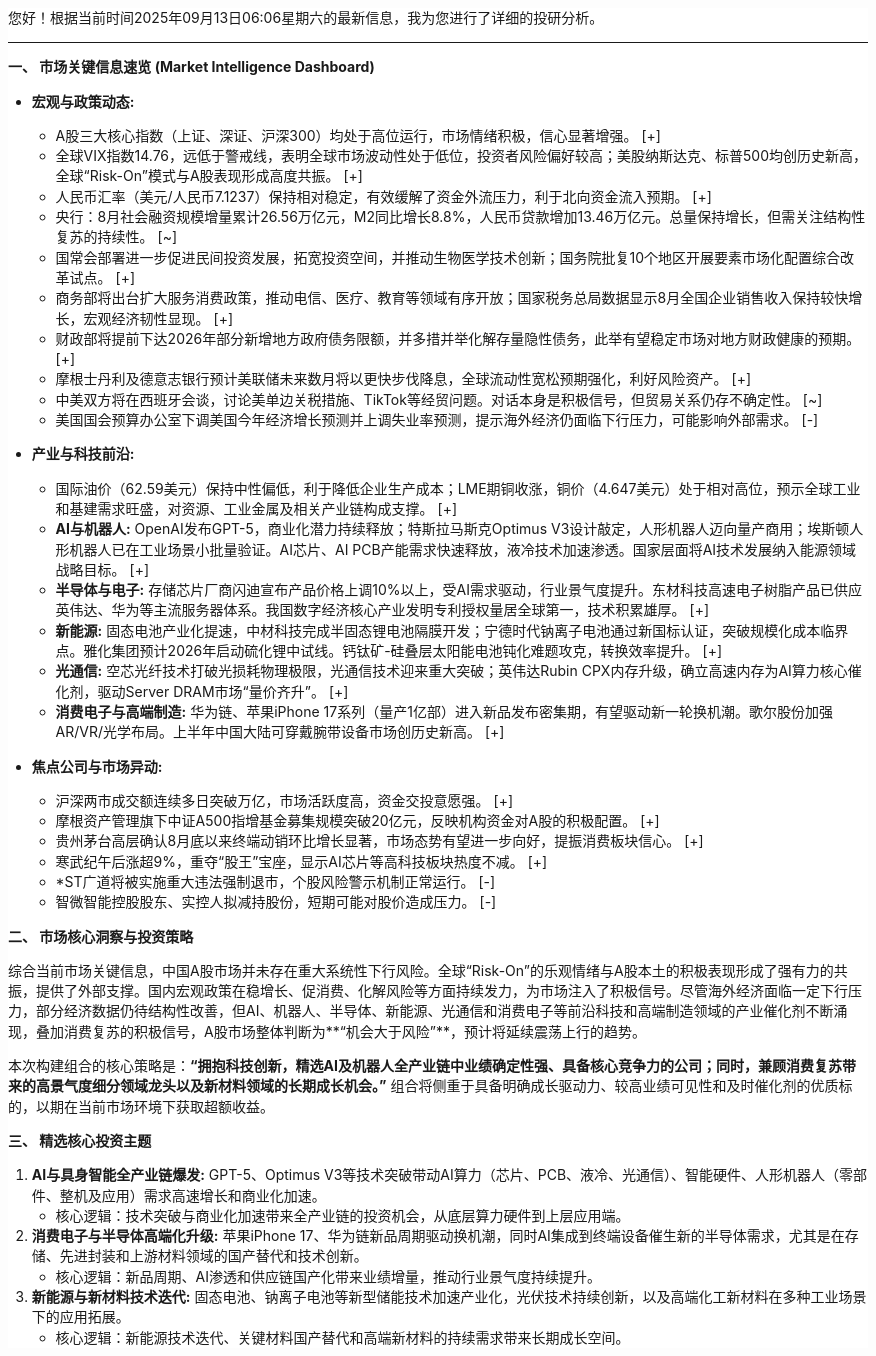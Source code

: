 您好！根据当前时间2025年09月13日06:06星期六的最新信息，我为您进行了详细的投研分析。

---

**一、 市场关键信息速览 (Market Intelligence Dashboard)**

*   **宏观与政策动态:**
    *   A股三大核心指数（上证、深证、沪深300）均处于高位运行，市场情绪积极，信心显著增强。 [+]
    *   全球VIX指数14.76，远低于警戒线，表明全球市场波动性处于低位，投资者风险偏好较高；美股纳斯达克、标普500均创历史新高，全球“Risk-On”模式与A股表现形成高度共振。 [+]
    *   人民币汇率（美元/人民币7.1237）保持相对稳定，有效缓解了资金外流压力，利于北向资金流入预期。 [+]
    *   央行：8月社会融资规模增量累计26.56万亿元，M2同比增长8.8%，人民币贷款增加13.46万亿元。总量保持增长，但需关注结构性复苏的持续性。 [~]
    *   国常会部署进一步促进民间投资发展，拓宽投资空间，并推动生物医学技术创新；国务院批复10个地区开展要素市场化配置综合改革试点。 [+]
    *   商务部将出台扩大服务消费政策，推动电信、医疗、教育等领域有序开放；国家税务总局数据显示8月全国企业销售收入保持较快增长，宏观经济韧性显现。 [+]
    *   财政部将提前下达2026年部分新增地方政府债务限额，并多措并举化解存量隐性债务，此举有望稳定市场对地方财政健康的预期。 [+]
    *   摩根士丹利及德意志银行预计美联储未来数月将以更快步伐降息，全球流动性宽松预期强化，利好风险资产。 [+]
    *   中美双方将在西班牙会谈，讨论美单边关税措施、TikTok等经贸问题。对话本身是积极信号，但贸易关系仍存不确定性。 [~]
    *   美国国会预算办公室下调美国今年经济增长预测并上调失业率预测，提示海外经济仍面临下行压力，可能影响外部需求。 [-]

*   **产业与科技前沿:**
    *   国际油价（62.59美元）保持中性偏低，利于降低企业生产成本；LME期铜收涨，铜价（4.647美元）处于相对高位，预示全球工业和基建需求旺盛，对资源、工业金属及相关产业链构成支撑。 [+]
    *   **AI与机器人:** OpenAI发布GPT-5，商业化潜力持续释放；特斯拉马斯克Optimus V3设计敲定，人形机器人迈向量产商用；埃斯顿人形机器人已在工业场景小批量验证。AI芯片、AI PCB产能需求快速释放，液冷技术加速渗透。国家层面将AI技术发展纳入能源领域战略目标。 [+]
    *   **半导体与电子:** 存储芯片厂商闪迪宣布产品价格上调10%以上，受AI需求驱动，行业景气度提升。东材科技高速电子树脂产品已供应英伟达、华为等主流服务器体系。我国数字经济核心产业发明专利授权量居全球第一，技术积累雄厚。 [+]
    *   **新能源:** 固态电池产业化提速，中材科技完成半固态锂电池隔膜开发；宁德时代钠离子电池通过新国标认证，突破规模化成本临界点。雅化集团预计2026年启动硫化锂中试线。钙钛矿-硅叠层太阳能电池钝化难题攻克，转换效率提升。 [+]
    *   **光通信:** 空芯光纤技术打破光损耗物理极限，光通信技术迎来重大突破；英伟达Rubin CPX内存升级，确立高速内存为AI算力核心催化剂，驱动Server DRAM市场“量价齐升”。 [+]
    *   **消费电子与高端制造:** 华为链、苹果iPhone 17系列（量产1亿部）进入新品发布密集期，有望驱动新一轮换机潮。歌尔股份加强AR/VR/光学布局。上半年中国大陆可穿戴腕带设备市场创历史新高。 [+]

*   **焦点公司与市场异动:**
    *   沪深两市成交额连续多日突破万亿，市场活跃度高，资金交投意愿强。 [+]
    *   摩根资产管理旗下中证A500指增基金募集规模突破20亿元，反映机构资金对A股的积极配置。 [+]
    *   贵州茅台高层确认8月底以来终端动销环比增长显著，市场态势有望进一步向好，提振消费板块信心。 [+]
    *   寒武纪午后涨超9%，重夺“股王”宝座，显示AI芯片等高科技板块热度不减。 [+]
    *   *ST广道将被实施重大违法强制退市，个股风险警示机制正常运行。 [-]
    *   智微智能控股股东、实控人拟减持股份，短期可能对股价造成压力。 [-]

**二、 市场核心洞察与投资策略**

综合当前市场关键信息，中国A股市场并未存在重大系统性下行风险。全球“Risk-On”的乐观情绪与A股本土的积极表现形成了强有力的共振，提供了外部支撑。国内宏观政策在稳增长、促消费、化解风险等方面持续发力，为市场注入了积极信号。尽管海外经济面临一定下行压力，部分经济数据仍待结构性改善，但AI、机器人、半导体、新能源、光通信和消费电子等前沿科技和高端制造领域的产业催化剂不断涌现，叠加消费复苏的积极信号，A股市场整体判断为**“机会大于风险”**，预计将延续震荡上行的趋势。

本次构建组合的核心策略是：**“拥抱科技创新，精选AI及机器人全产业链中业绩确定性强、具备核心竞争力的公司；同时，兼顾消费复苏带来的高景气度细分领域龙头以及新材料领域的长期成长机会。”** 组合将侧重于具备明确成长驱动力、较高业绩可见性和及时催化剂的优质标的，以期在当前市场环境下获取超额收益。

**三、 精选核心投资主题**

1.  **AI与具身智能全产业链爆发:** GPT-5、Optimus V3等技术突破带动AI算力（芯片、PCB、液冷、光通信）、智能硬件、人形机器人（零部件、整机及应用）需求高速增长和商业化加速。
    *   核心逻辑：技术突破与商业化加速带来全产业链的投资机会，从底层算力硬件到上层应用端。
2.  **消费电子与半导体高端化升级:** 苹果iPhone 17、华为链新品周期驱动换机潮，同时AI集成到终端设备催生新的半导体需求，尤其是在存储、先进封装和上游材料领域的国产替代和技术创新。
    *   核心逻辑：新品周期、AI渗透和供应链国产化带来业绩增量，推动行业景气度持续提升。
3.  **新能源与新材料技术迭代:** 固态电池、钠离子电池等新型储能技术加速产业化，光伏技术持续创新，以及高端化工新材料在多种工业场景下的应用拓展。
    *   核心逻辑：新能源技术迭代、关键材料国产替代和高端新材料的持续需求带来长期成长空间。

